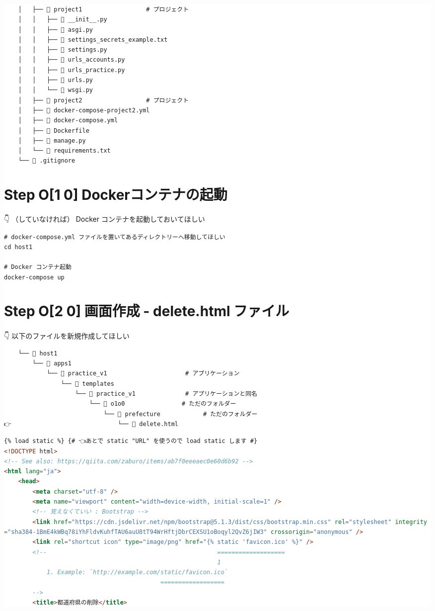```plaintext
    │   ├── 📂 project1                  # プロジェクト
    │   │   ├── 📄 __init__.py
    │   │   ├── 📄 asgi.py
    │   │   ├── 📄 settings_secrets_example.txt
    │   │   ├── 📄 settings.py
    │   │   ├── 📄 urls_accounts.py
    │   │   ├── 📄 urls_practice.py
    │   │   ├── 📄 urls.py
    │   │   └── 📄 wsgi.py
    │   ├── 📂 project2                  # プロジェクト
    │   ├── 🐳 docker-compose-project2.yml
    │   ├── 🐳 docker-compose.yml
    │   ├── 🐳 Dockerfile
    │   ├── 📄 manage.py
    │   └── 📄 requirements.txt
    └── 📄 .gitignore
```

# Step O[1 0] Dockerコンテナの起動

👇 （していなければ） Docker コンテナを起動しておいてほしい  

```shell
# docker-compose.yml ファイルを置いてあるディレクトリーへ移動してほしい
cd host1

# Docker コンテナ起動
docker-compose up
```

# Step O[2 0] 画面作成 - delete.html ファイル

👇 以下のファイルを新規作成してほしい  

```plaintext
    └── 📂 host1
        └── 📂 apps1
            └── 📂 practice_v1                      # アプリケーション
                └── 📂 templates
                    └── 📂 practice_v1              # アプリケーションと同名
                        └── 📂 o1o0                # ただのフォルダー
                            └── 📂 prefecture            # ただのフォルダー
👉                              └── 📄 delete.html
```

```html
{% load static %} {# 👈あとで static "URL" を使うので load static します #}
<!DOCTYPE html>
<!-- See also: https://qiita.com/zaburo/items/ab7f0eeeaec0e60d6b92 -->
<html lang="ja">
    <head>
        <meta charset="utf-8" />
        <meta name="viewport" content="width=device-width, initial-scale=1" />
        <!-- 覚えなくていい : Bootstrap -->
        <link href="https://cdn.jsdelivr.net/npm/bootstrap@5.1.3/dist/css/bootstrap.min.css" rel="stylesheet" integrity="sha384-1BmE4kWBq78iYhFldvKuhfTAU6auU8tT94WrHftjDbrCEXSU1oBoqyl2QvZ6jIW3" crossorigin="anonymous" />
        <link rel="shortcut icon" type="image/png" href="{% static 'favicon.ico' %}" />
        <!--                                                ===================
                                                            1
            1. Example: `http://example.com/static/favicon.ico`
                                            ==================
        -->
        <title>都道府県の削除</title>
```